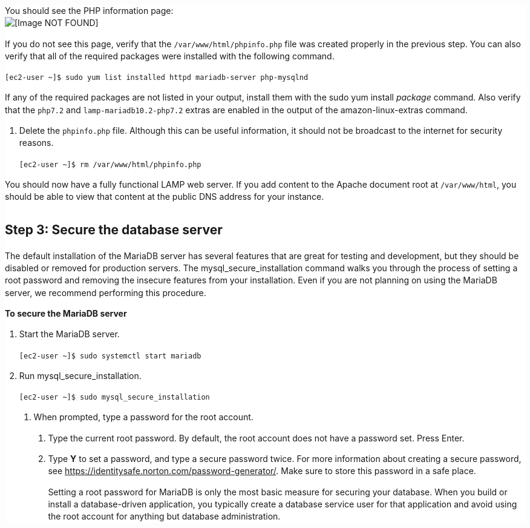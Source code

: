   You should see the PHP information page:  
![\[Image NOT FOUND\]](http://docs.aws.amazon.com/AWSEC2/latest/UserGuide/images/phpinfo7.2.10.png)

   If you do not see this page, verify that the `/var/www/html/phpinfo.php` file was created properly in the previous step\. You can also verify that all of the required packages were installed with the following command\.

   ```
   [ec2-user ~]$ sudo yum list installed httpd mariadb-server php-mysqlnd
   ```

   If any of the required packages are not listed in your output, install them with the sudo yum install *package* command\. Also verify that the `php7.2` and `lamp-mariadb10.2-php7.2` extras are enabled in the output of the amazon\-linux\-extras command\.

1. Delete the `phpinfo.php` file\. Although this can be useful information, it should not be broadcast to the internet for security reasons\.

   ```
   [ec2-user ~]$ rm /var/www/html/phpinfo.php
   ```

You should now have a fully functional LAMP web server\. If you add content to the Apache document root at `/var/www/html`, you should be able to view that content at the public DNS address for your instance\. 

## Step 3: Secure the database server<a name="secure-mariadb-lamp-server-2022"></a>

The default installation of the MariaDB server has several features that are great for testing and development, but they should be disabled or removed for production servers\. The mysql\_secure\_installation command walks you through the process of setting a root password and removing the insecure features from your installation\. Even if you are not planning on using the MariaDB server, we recommend performing this procedure\.<a name="securing-maria-db-2022"></a>

**To secure the MariaDB server**

1. Start the MariaDB server\.

   ```
   [ec2-user ~]$ sudo systemctl start mariadb
   ```

1. Run mysql\_secure\_installation\.

   ```
   [ec2-user ~]$ sudo mysql_secure_installation
   ```

   1. When prompted, type a password for the root account\.

      1. Type the current root password\. By default, the root account does not have a password set\. Press Enter\.

      1. Type **Y** to set a password, and type a secure password twice\. For more information about creating a secure password, see [https://identitysafe\.norton\.com/password\-generator/](https://identitysafe.norton.com/password-generator/)\. Make sure to store this password in a safe place\.

         Setting a root password for MariaDB is only the most basic measure for securing your database\. When you build or install a database\-driven application, you typically create a database service user for that application and avoid using the root account for anything but database administration\. 
